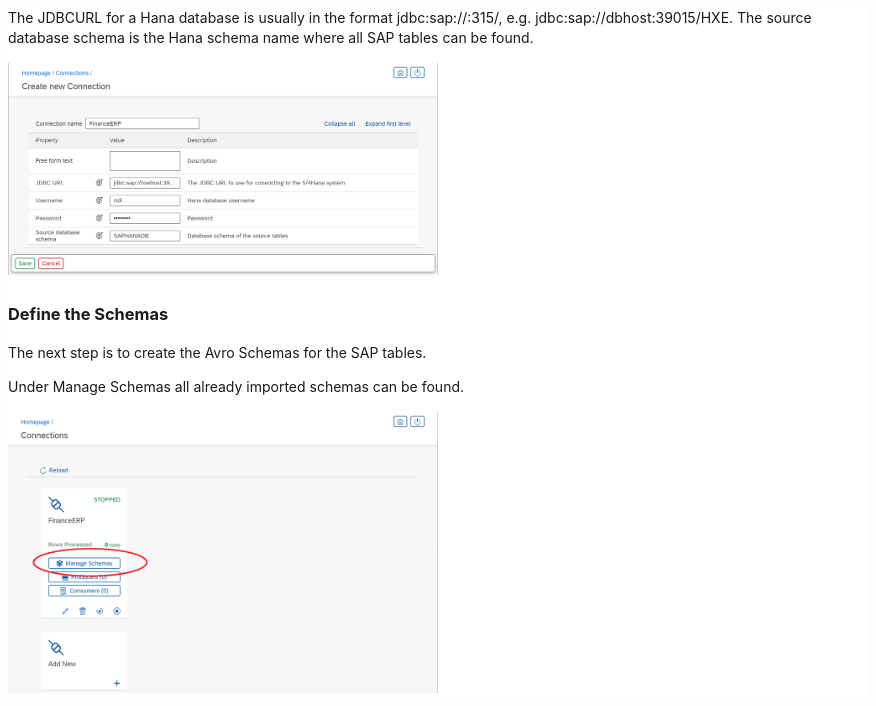The JDBCURL for a Hana database is usually in the format jdbc:sap://<hostname>:3<instance number>15/<database container>, e.g. jdbc:sap://dbhost:39015/HXE.
The source database schema is the Hana schema name where all SAP tables can be found.

<img src="https://github.com/rtdi/HanaConnector/raw/master/docs/media/HanaConnector-connectiondefine.png" width="50%">


### Define the Schemas

The next step is to create the Avro Schemas for the SAP tables.

Under Manage Schemas all already imported schemas can be found.

<img src="https://github.com/rtdi/HanaConnector/raw/master/docs/media/HanaConnector-manageschemas.png" width="50%">
